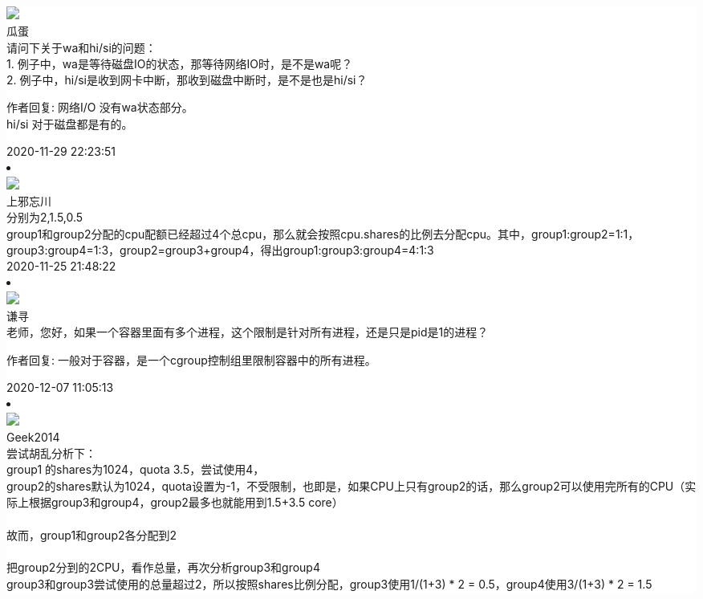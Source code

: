 <div class="_2sjJGcOH_0"><img src="https://static001.geekbang.org/account/avatar/00/13/ce/15/51187703.jpg"
  class="_3FLYR4bF_0">
<div class="_36ChpWj4_0">
  <div class="_2zFoi7sd_0"><span>瓜蛋</span>
  </div>
  <div class="_2_QraFYR_0">请问下关于wa和hi&#47;si的问题：<br>1. 例子中，wa是等待磁盘IO的状态，那等待网络IO时，是不是wa呢？<br>2. 例子中，hi&#47;si是收到网卡中断，那收到磁盘中断时，是不是也是hi&#47;si？</div>
  <div class="_10o3OAxT_0">
    <p class="_3KxQPN3V_0">作者回复: 网络I&#47;O 没有wa状态部分。<br>hi&#47;si 对于磁盘都是有的。</p>
  </div>
  <div class="_3klNVc4Z_0">
    <div class="_3Hkula0k_0">2020-11-29 22:23:51</div>
  </div>
</div>
</div>
</li>
<li>
<div class="_2sjJGcOH_0"><img src="http://thirdwx.qlogo.cn/mmopen/vi_32/Q0j4TwGTfTIz9dKN1C8rKQoaVtmEGdzObhlia6zAfTsPYOm4ibz39VjTbu7Aia1LyeedHR26b6nxUtcCufpichcYgw/132"
  class="_3FLYR4bF_0">
<div class="_36ChpWj4_0">
  <div class="_2zFoi7sd_0"><span>上邪忘川</span>
  </div>
  <div class="_2_QraFYR_0">分别为2,1.5,0.5<br>group1和group2分配的cpu配额已经超过4个总cpu，那么就会按照cpu.shares的比例去分配cpu。其中，group1:group2=1:1，group3:group4=1:3，group2=group3+group4，得出group1:group3:group4=4:1:3</div>
  <div class="_10o3OAxT_0">
    
  </div>
  <div class="_3klNVc4Z_0">
    <div class="_3Hkula0k_0">2020-11-25 21:48:22</div>
  </div>
</div>
</div>
</li>
<li>
<div class="_2sjJGcOH_0"><img src="https://static001.geekbang.org/account/avatar/00/0f/c5/a7/e32dcfe7.jpg"
  class="_3FLYR4bF_0">
<div class="_36ChpWj4_0">
  <div class="_2zFoi7sd_0"><span>谦寻</span>
  </div>
  <div class="_2_QraFYR_0">老师，您好，如果一个容器里面有多个进程，这个限制是针对所有进程，还是只是pid是1的进程？</div>
  <div class="_10o3OAxT_0">
    <p class="_3KxQPN3V_0">作者回复: 一般对于容器，是一个cgroup控制组里限制容器中的所有进程。</p>
  </div>
  <div class="_3klNVc4Z_0">
    <div class="_3Hkula0k_0">2020-12-07 11:05:13</div>
  </div>
</div>
</div>
</li>
<li>
<div class="_2sjJGcOH_0"><img src="https://static001.geekbang.org/account/avatar/00/1e/f5/9d/104bb8ea.jpg"
  class="_3FLYR4bF_0">
<div class="_36ChpWj4_0">
  <div class="_2zFoi7sd_0"><span>Geek2014</span>
  </div>
  <div class="_2_QraFYR_0">尝试胡乱分析下：<br>group1 的shares为1024，quota 3.5，尝试使用4，<br>group2的shares默认为1024，quota设置为-1，不受限制，也即是，如果CPU上只有group2的话，那么group2可以使用完所有的CPU（实际上根据group3和group4，group2最多也就能用到1.5+3.5 core）<br><br>故而，group1和group2各分配到2<br><br>把group2分到的2CPU，看作总量，再次分析group3和group4<br>group3和group3尝试使用的总量超过2，所以按照shares比例分配，group3使用1&#47;(1+3) * 2 = 0.5，group4使用3&#47;(1+3) * 2 = 1.5</div>
  <div class="_10o3OAxT_0">
    